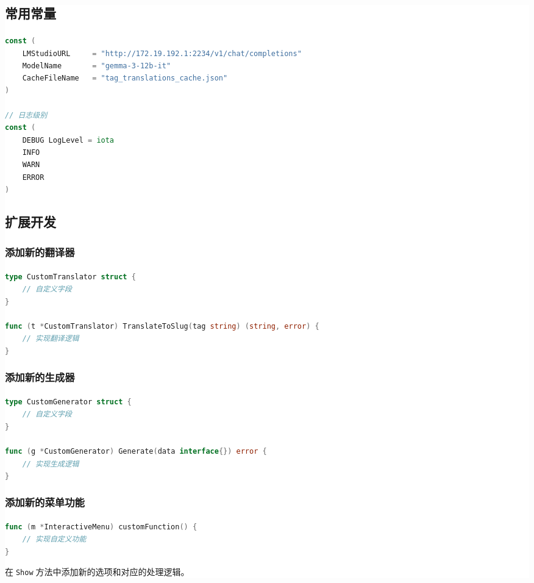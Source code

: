 ## 常用常量

```go
const (
    LMStudioURL     = "http://172.19.192.1:2234/v1/chat/completions"
    ModelName       = "gemma-3-12b-it"
    CacheFileName   = "tag_translations_cache.json"
)

// 日志级别
const (
    DEBUG LogLevel = iota
    INFO
    WARN
    ERROR
)
```

## 扩展开发

### 添加新的翻译器

```go
type CustomTranslator struct {
    // 自定义字段
}

func (t *CustomTranslator) TranslateToSlug(tag string) (string, error) {
    // 实现翻译逻辑
}
```

### 添加新的生成器

```go
type CustomGenerator struct {
    // 自定义字段
}

func (g *CustomGenerator) Generate(data interface{}) error {
    // 实现生成逻辑
}
```

### 添加新的菜单功能

```go
func (m *InteractiveMenu) customFunction() {
    // 实现自定义功能
}
```

在 `Show` 方法中添加新的选项和对应的处理逻辑。

